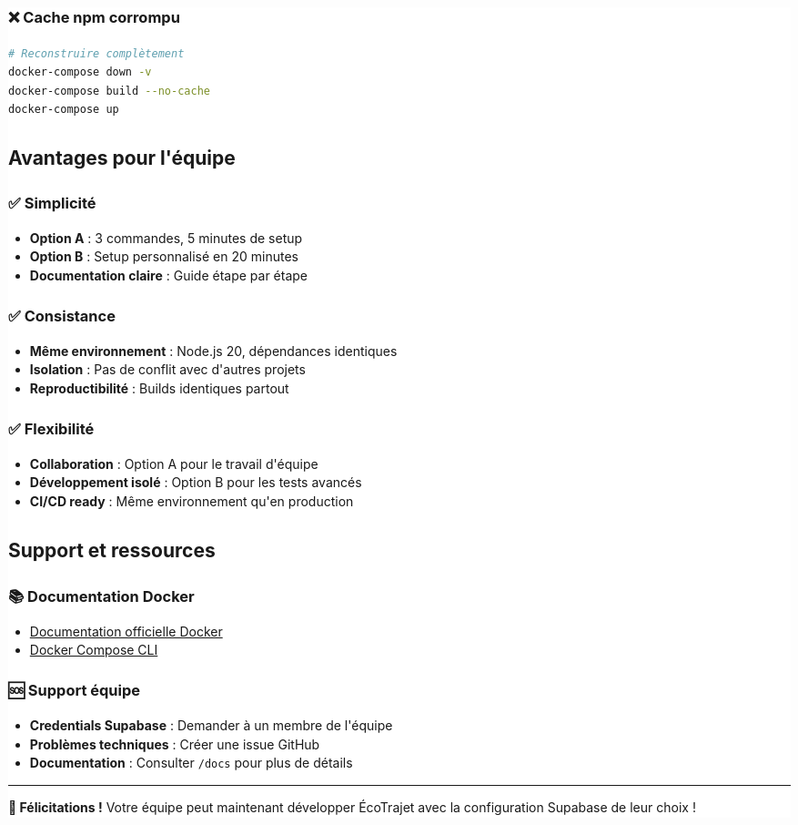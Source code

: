 ### ❌ Cache npm corrompu
```bash
# Reconstruire complètement
docker-compose down -v
docker-compose build --no-cache
docker-compose up
```

## Avantages pour l'équipe

### ✅ Simplicité
- **Option A** : 3 commandes, 5 minutes de setup
- **Option B** : Setup personnalisé en 20 minutes
- **Documentation claire** : Guide étape par étape

### ✅ Consistance
- **Même environnement** : Node.js 20, dépendances identiques
- **Isolation** : Pas de conflit avec d'autres projets
- **Reproductibilité** : Builds identiques partout

### ✅ Flexibilité
- **Collaboration** : Option A pour le travail d'équipe
- **Développement isolé** : Option B pour les tests avancés
- **CI/CD ready** : Même environnement qu'en production

## Support et ressources

### 📚 Documentation Docker
- [Documentation officielle Docker](https://docs.docker.com/)
- [Docker Compose CLI](https://docs.docker.com/compose/cli/)

### 🆘 Support équipe
- **Credentials Supabase** : Demander à un membre de l'équipe
- **Problèmes techniques** : Créer une issue GitHub
- **Documentation** : Consulter `/docs` pour plus de détails

---

**🎉 Félicitations !** Votre équipe peut maintenant développer ÉcoTrajet avec la configuration Supabase de leur choix !
